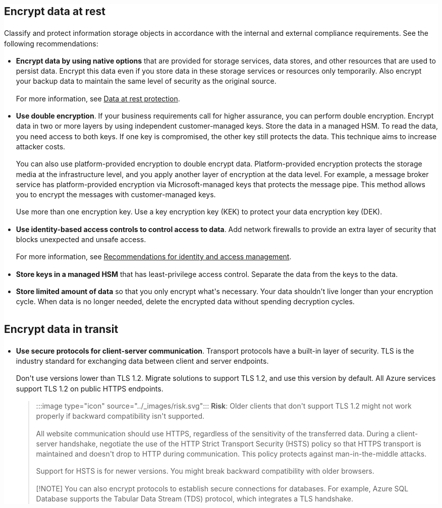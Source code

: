 ## Encrypt data at rest

Classify and protect information storage objects in accordance with the internal and external compliance requirements. See the following recommendations:

- **Encrypt data by using native options** that are provided for storage services, data stores, and other resources that are used to persist data. Encrypt this data even if you store data in these storage services or resources only temporarily. Also encrypt your backup data to maintain the same level of security as the original source.

    For more information, see [Data at rest protection](#data-at-rest-protection).

- **Use double encryption**. If your business requirements call for higher assurance, you can perform double encryption. Encrypt data in two or more layers by using independent customer-managed keys. Store the data in a managed HSM. To read the data, you need access to both keys. If one key is compromised, the other key still protects the data. This technique aims to increase attacker costs.

    You can also use platform-provided encryption to double encrypt data. Platform-provided encryption protects the storage media at the infrastructure level, and you apply another layer of encryption at the data level. For example, a message broker service has platform-provided encryption via Microsoft-managed keys that protects the message pipe. This method allows you to encrypt the messages with customer-managed keys.

    Use more than one encryption key. Use a key encryption key (KEK) to protect your data encryption key (DEK).

- **Use identity-based access controls to control access to data**. Add network firewalls to provide an extra layer of security that blocks unexpected and unsafe access.

    For more information, see [Recommendations for identity and access management](/azure/well-architected/security/identity-access).

- **Store keys in a managed HSM** that has least-privilege access control. Separate the data from the keys to the data.

- **Store limited amount of data** so that you only encrypt what's necessary. Your data shouldn't live longer than your encryption cycle. When data is no longer needed, delete the encrypted data without spending decryption cycles.

## Encrypt data in transit

- **Use secure protocols for client-server communication**. Transport protocols have a built-in layer of security. TLS is the industry standard for exchanging data between client and server endpoints.

    Don't use versions lower than TLS 1.2. Migrate solutions to support TLS 1.2, and use this version by default. All Azure services support TLS 1.2 on public HTTPS endpoints.

    > :::image type="icon" source="../_images/risk.svg"::: **Risk**: Older clients that don't support TLS 1.2 might not work properly if backward compatibility isn't supported.
    >
    > All website communication should use HTTPS, regardless of the sensitivity of the transferred data. During a client-server handshake, negotiate the use of the HTTP Strict Transport Security (HSTS) policy so that HTTPS transport is maintained and doesn't drop to HTTP during communication. This policy protects against man-in-the-middle attacks.
    >
    > Support for HSTS is for newer versions. You might break backward compatibility with older browsers.
    >
    > [!NOTE]
    > You can also encrypt protocols to establish secure connections for databases. For example, Azure SQL Database supports the Tabular Data Stream (TDS) protocol, which integrates a TLS handshake.
    >